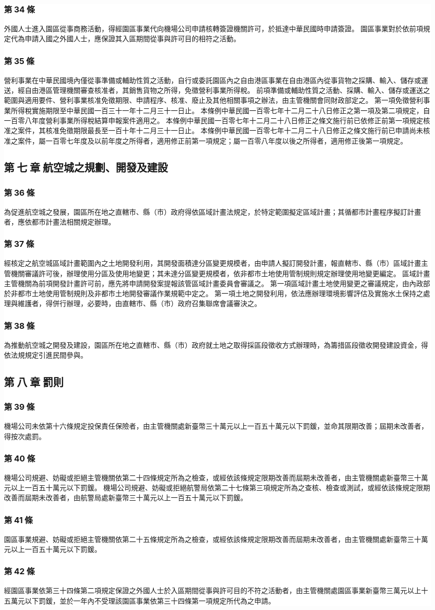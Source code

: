### 第 34 條

外國人士進入園區從事商務活動，得經園區事業代向機場公司申請核轉簽證機關許可，於抵達中華民國時申請簽證。
園區事業對於依前項規定代為申請入國之外國人士，應保證其入區期間從事與許可目的相符之活動。

### 第 35 條

營利事業在中華民國境內僅從事準備或輔助性質之活動，自行或委託園區內之自由港區事業在自由港區內從事貨物之採購、輸入、儲存或運送，經自由港區管理機關審查核准者，其銷售貨物之所得，免徵營利事業所得稅。
前項準備或輔助性質之活動、採購、輸入、儲存或運送之範圍與適用要件、營利事業核准免徵期限、申請程序、核准、廢止及其他相關事項之辦法，由主管機關會同財政部定之。
第一項免徵營利事業所得稅實施期限至中華民國一百三十一年十二月三十一日止。
本條例中華民國一百零七年十二月二十八日修正之第一項及第二項規定，自一百零八年度營利事業所得稅結算申報案件適用之。
本條例中華民國一百零七年十二月二十八日修正之條文施行前已依修正前第一項規定核准之案件，其核准免徵期限最長至一百十年十二月三十一日止。
本條例中華民國一百零七年十二月二十八日修正之條文施行前已申請尚未核准之案件，屬一百零七年度及以前年度之所得者，適用修正前第一項規定；屬一百零八年度以後之所得者，適用修正後第一項規定。

##    第 七 章 航空城之規劃、開發及建設

### 第 36 條

為促進航空城之發展，園區所在地之直轄市、縣（市）政府得依區域計畫法規定，於特定範圍擬定區域計畫；其循都市計畫程序擬訂計畫者，應依都市計畫法相關規定辦理。

### 第 37 條

經核定之航空城區域計畫範圍內之土地開發利用，其開發面積達分區變更規模者，由申請人擬訂開發計畫，報直轄市、縣（市）區域計畫主管機關審議許可後，辦理使用分區及使用地變更；其未達分區變更規模者，依非都市土地使用管制規則規定辦理使用地變更編定。
區域計畫主管機關為前項開發計畫許可前，應先將申請開發案提報該管區域計畫委員會審議之。
第一項區域計畫土地使用變更之審議規定，由內政部於非都市土地使用管制規則及非都市土地開發審議作業規範中定之。
第一項土地之開發利用，依法應辦理環境影響評估及實施水土保持之處理與維護者，得併行辦理，必要時，由直轄市、縣（市）政府召集聯席會議審決之。

### 第 38 條

為推動航空城之開發及建設，園區所在地之直轄市、縣（市）政府就土地之取得採區段徵收方式辦理時，為籌措區段徵收開發建設資金，得依法規規定引進民間參與。

##    第 八 章 罰則

### 第 39 條

機場公司未依第十六條規定投保責任保險者，由主管機關處新臺幣三十萬元以上一百五十萬元以下罰鍰，並命其限期改善；屆期未改善者，得按次處罰。

### 第 40 條

機場公司規避、妨礙或拒絕主管機關依第二十四條規定所為之檢查，或經依該條規定限期改善而屆期未改善者，由主管機關處新臺幣三十萬元以上一百五十萬元以下罰鍰。
機場公司規避、妨礙或拒絕航警局依第二十七條第三項規定所為之查核、檢查或測試，或經依該條規定限期改善而屆期未改善者，由航警局處新臺幣三十萬元以上一百五十萬元以下罰鍰。

### 第 41 條

園區事業規避、妨礙或拒絕主管機關依第二十五條規定所為之檢查，或經依該條規定限期改善而屆期未改善者，由主管機關處新臺幣三十萬元以上一百五十萬元以下罰鍰。

### 第 42 條

經園區事業依第三十四條第二項規定保證之外國人士於入區期間從事與許可目的不符之活動者，由主管機關處園區事業新臺幣三萬元以上十五萬元以下罰鍰，並於一年內不受理該園區事業依第三十四條第一項規定所代為之申請。
